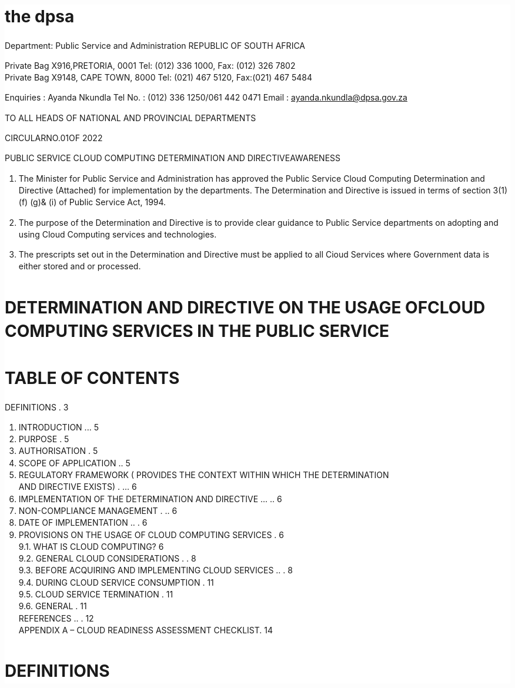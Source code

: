 # the dpsa  

Department: Public Service and Administration REPUBLIC OF SOUTH AFRICA  

Private Bag X916,PRETORIA, 0001 Tel: (012) 336 1000, Fax: (012) 326 7802   
Private Bag X9148, CAPE TOWN, 8000 Tel: (021) 467 5120, Fax:(021) 467 5484  

Enquiries : Ayanda Nkundla Tel No. : (012) 336 1250/061 442 0471 Email : ayanda.nkundla@dpsa.gov.za  

TO ALL HEADS OF NATIONAL AND PROVINCIAL DEPARTMENTS  

CIRCULARNO.01OF 2022  

PUBLIC SERVICE CLOUD COMPUTING DETERMINATION AND DIRECTIVEAWARENESS  

1. The Minister for Public Service and Administration has approved the Public Service Cloud Computing Determination and Directive (Attached) for implementation by the departments. The Determination and Directive is issued in terms of section 3(1) (f) (g)& (i) of Public Service Act, 1994.  

2. The purpose of the Determination and Directive is to provide clear guidance to Public Service departments on adopting and using Cloud Computing services and technologies.  

3. The prescripts set out in the Determination and Directive must be applied to all Cioud Services where Government data is either stored and or processed.  

# DETERMINATION AND DIRECTIVE ON THE USAGE OFCLOUD COMPUTING SERVICES IN THE PUBLIC SERVICE  

# TABLE OF CONTENTS  

DEFINITIONS . 3   
1. INTRODUCTION ... 5   
2. PURPOSE . 5   
3. AUTHORISATION . 5   
4. SCOPE OF APPLICATION .. 5   
5. REGULATORY FRAMEWORK ( PROVIDES THE CONTEXT WITHIN WHICH THE DETERMINATION   
AND DIRECTIVE EXISTS) . ... 6   
6. IMPLEMENTATION OF THE DETERMINATION AND DIRECTIVE ... .. 6   
7. NON-COMPLIANCE MANAGEMENT . .. 6   
8. DATE OF IMPLEMENTATION .. . 6   
9. PROVISIONS ON THE USAGE OF CLOUD COMPUTING SERVICES . 6   
9.1. WHAT IS CLOUD COMPUTING? 6   
9.2. GENERAL CLOUD CONSIDERATIONS . . 8   
9.3. BEFORE ACQUIRING AND IMPLEMENTING CLOUD SERVICES .. . 8   
9.4. DURING  CLOUD SERVICE CONSUMPTION . 11   
9.5. CLOUD SERVICE TERMINATION . 11   
9.6. GENERAL . 11   
REFERENCES .. . 12   
APPENDIX A – CLOUD READINESS ASSESSMENT CHECKLIST. 14  

# DEFINITIONS  
